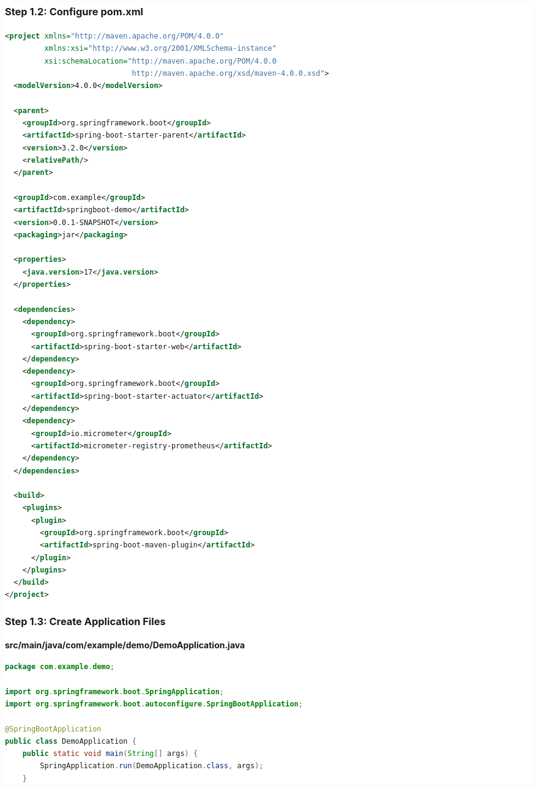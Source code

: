 ### Step 1.2: Configure pom.xml
```xml
<project xmlns="http://maven.apache.org/POM/4.0.0"
         xmlns:xsi="http://www.w3.org/2001/XMLSchema-instance"
         xsi:schemaLocation="http://maven.apache.org/POM/4.0.0
                             http://maven.apache.org/xsd/maven-4.0.0.xsd">
  <modelVersion>4.0.0</modelVersion>
  
  <parent>
    <groupId>org.springframework.boot</groupId>
    <artifactId>spring-boot-starter-parent</artifactId>
    <version>3.2.0</version>
    <relativePath/>
  </parent>
  
  <groupId>com.example</groupId>
  <artifactId>springboot-demo</artifactId>
  <version>0.0.1-SNAPSHOT</version>
  <packaging>jar</packaging>
  
  <properties>
    <java.version>17</java.version>
  </properties>

  <dependencies>
    <dependency>
      <groupId>org.springframework.boot</groupId>
      <artifactId>spring-boot-starter-web</artifactId>
    </dependency>
    <dependency>
      <groupId>org.springframework.boot</groupId>
      <artifactId>spring-boot-starter-actuator</artifactId>
    </dependency>
    <dependency>
      <groupId>io.micrometer</groupId>
      <artifactId>micrometer-registry-prometheus</artifactId>
    </dependency>
  </dependencies>

  <build>
    <plugins>
      <plugin>
        <groupId>org.springframework.boot</groupId>
        <artifactId>spring-boot-maven-plugin</artifactId>
      </plugin>
    </plugins>
  </build>
</project>
```

### Step 1.3: Create Application Files
**src/main/java/com/example/demo/DemoApplication.java**
```java
package com.example.demo;

import org.springframework.boot.SpringApplication;
import org.springframework.boot.autoconfigure.SpringBootApplication;

@SpringBootApplication
public class DemoApplication {
    public static void main(String[] args) {
        SpringApplication.run(DemoApplication.class, args);
    }
```